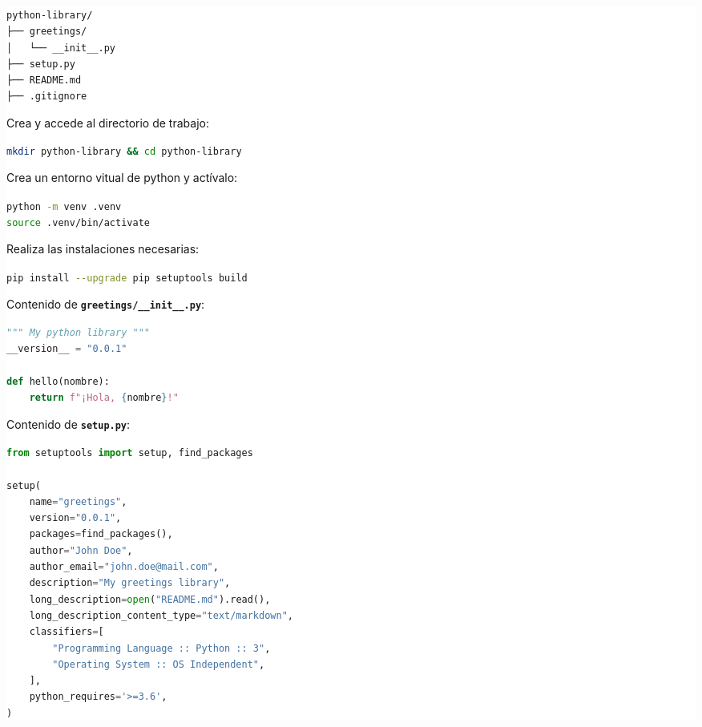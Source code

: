 ```
python-library/
├── greetings/
│   └── __init__.py
├── setup.py
├── README.md
├── .gitignore
```

Crea y accede al directorio de trabajo:

```sh
mkdir python-library && cd python-library
```

Crea un entorno vitual de python y actívalo:

```sh
python -m venv .venv
source .venv/bin/activate
``` 

Realiza las instalaciones necesarias:

```sh
pip install --upgrade pip setuptools build
```

Contenido de **`greetings/__init__.py`**:

```python
""" My python library """
__version__ = "0.0.1"

def hello(nombre):
    return f"¡Hola, {nombre}!"
```

Contenido de **`setup.py`**:

```python
from setuptools import setup, find_packages

setup(
    name="greetings",
    version="0.0.1",
    packages=find_packages(),
    author="John Doe",
    author_email="john.doe@mail.com",
    description="My greetings library",
    long_description=open("README.md").read(),
    long_description_content_type="text/markdown",
    classifiers=[
        "Programming Language :: Python :: 3",
        "Operating System :: OS Independent",
    ],
    python_requires='>=3.6',
)
```
